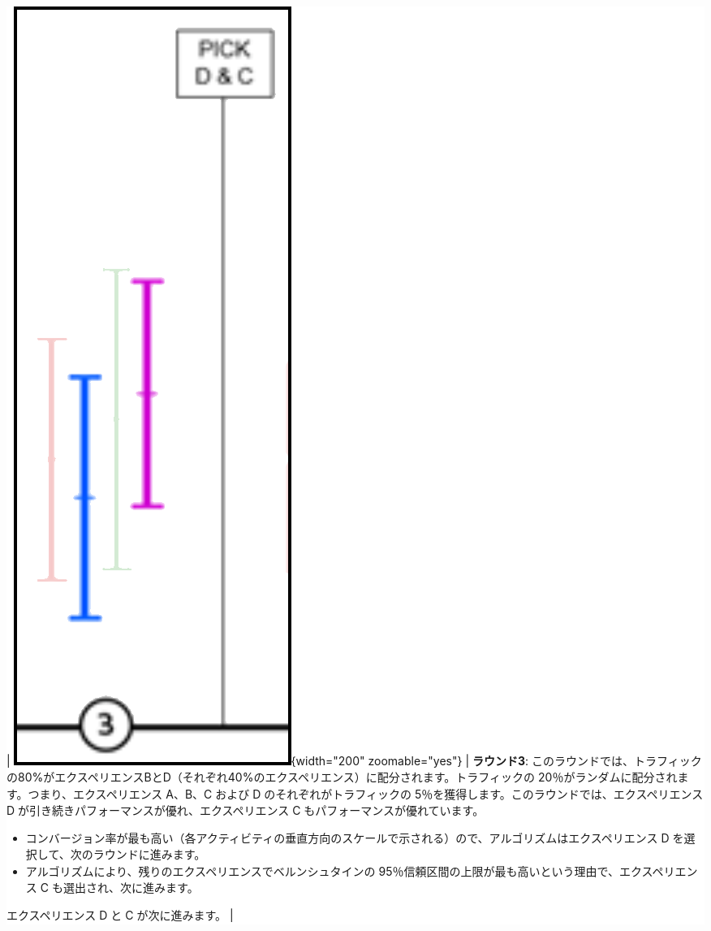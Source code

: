 | ![ラウンド3](/help/main/c-activities/automated-traffic-allocation/assets/aa-phase-3.png){width="200" zoomable="yes"} | **ラウンド3**: このラウンドでは、トラフィックの80%がエクスペリエンスBとD（それぞれ40%のエクスペリエンス）に配分されます。トラフィックの 20％がランダムに配分されます。つまり、エクスペリエンス A、B、C および D のそれぞれがトラフィックの 5％を獲得します。このラウンドでは、エクスペリエンス D が引き続きパフォーマンスが優れ、エクスペリエンス C もパフォーマンスが優れています。<ul><li>コンバージョン率が最も高い（各アクティビティの垂直方向のスケールで示される）ので、アルゴリズムはエクスペリエンス D を選択して、次のラウンドに進みます。</li><li>アルゴリズムにより、残りのエクスペリエンスでベルンシュタインの 95％信頼区間の上限が最も高いという理由で、エクスペリエンス C も選出され、次に進みます。</li></ul>エクスペリエンス D と C が次に進みます。 |
